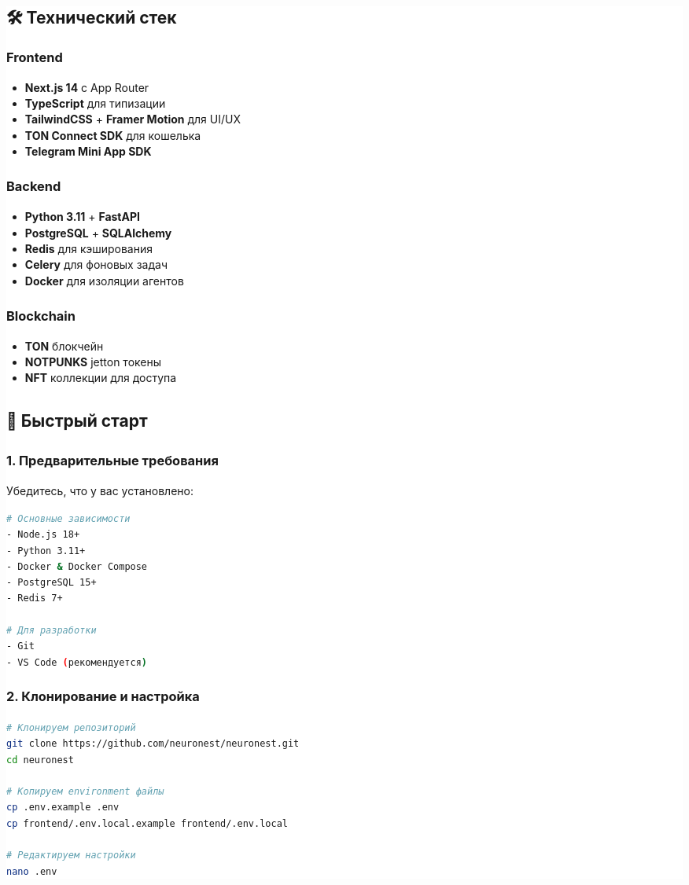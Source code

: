 ## 🛠 Технический стек

### Frontend
- **Next.js 14** с App Router
- **TypeScript** для типизации
- **TailwindCSS** + **Framer Motion** для UI/UX
- **TON Connect SDK** для кошелька
- **Telegram Mini App SDK**

### Backend
- **Python 3.11** + **FastAPI**
- **PostgreSQL** + **SQLAlchemy**
- **Redis** для кэширования
- **Celery** для фоновых задач
- **Docker** для изоляции агентов

### Blockchain
- **TON** блокчейн
- **NOTPUNKS** jetton токены
- **NFT** коллекции для доступа

## 🚀 Быстрый старт

### 1. Предварительные требования

Убедитесь, что у вас установлено:

```bash
# Основные зависимости
- Node.js 18+ 
- Python 3.11+
- Docker & Docker Compose
- PostgreSQL 15+
- Redis 7+

# Для разработки
- Git
- VS Code (рекомендуется)
```

### 2. Клонирование и настройка

```bash
# Клонируем репозиторий
git clone https://github.com/neuronest/neuronest.git
cd neuronest

# Копируем environment файлы
cp .env.example .env
cp frontend/.env.local.example frontend/.env.local

# Редактируем настройки
nano .env
```

